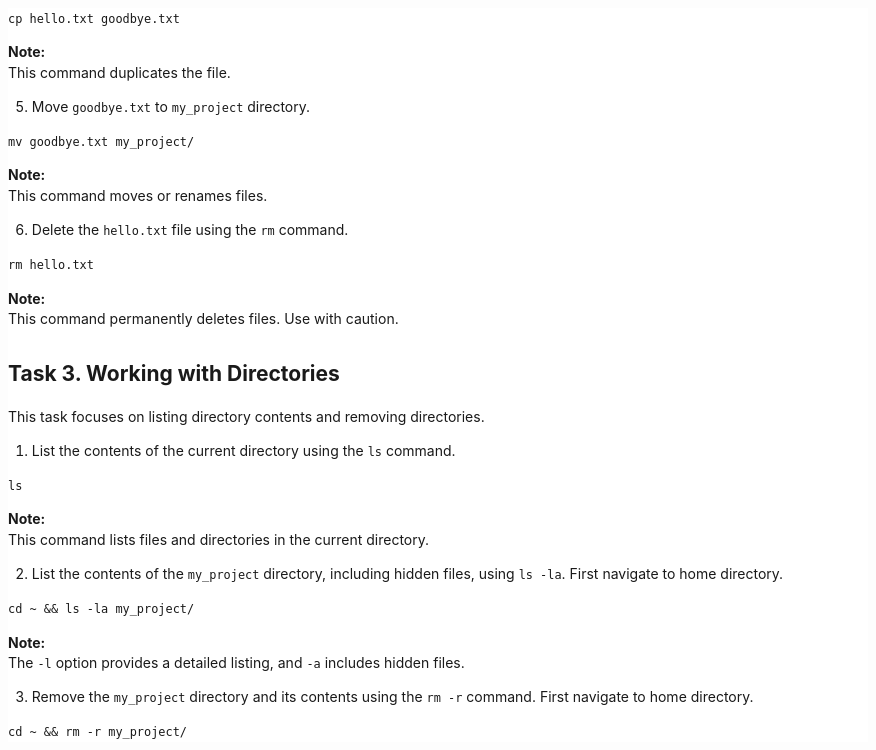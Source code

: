 
```apache
cp hello.txt goodbye.txt
```


**Note:**  
This command duplicates the file.

5. Move `goodbye.txt` to `my_project` directory.
    

```apache
mv goodbye.txt my_project/
```


**Note:**  
This command moves or renames files.

6. Delete the `hello.txt` file using the `rm` command.
    

```apache
rm hello.txt
```


**Note:**  
This command permanently deletes files. Use with caution.

## Task 3. Working with Directories

This task focuses on listing directory contents and removing directories.

1. List the contents of the current directory using the `ls` command.
    

```apache
ls
```


**Note:**  
This command lists files and directories in the current directory.

2. List the contents of the `my_project` directory, including hidden files, using `ls -la`. First navigate to home directory.
    

```apache
cd ~ && ls -la my_project/
```


**Note:**  
The `-l` option provides a detailed listing, and `-a` includes hidden files.

3. Remove the `my_project` directory and its contents using the `rm -r` command. First navigate to home directory.
    

```apache
cd ~ && rm -r my_project/
```
